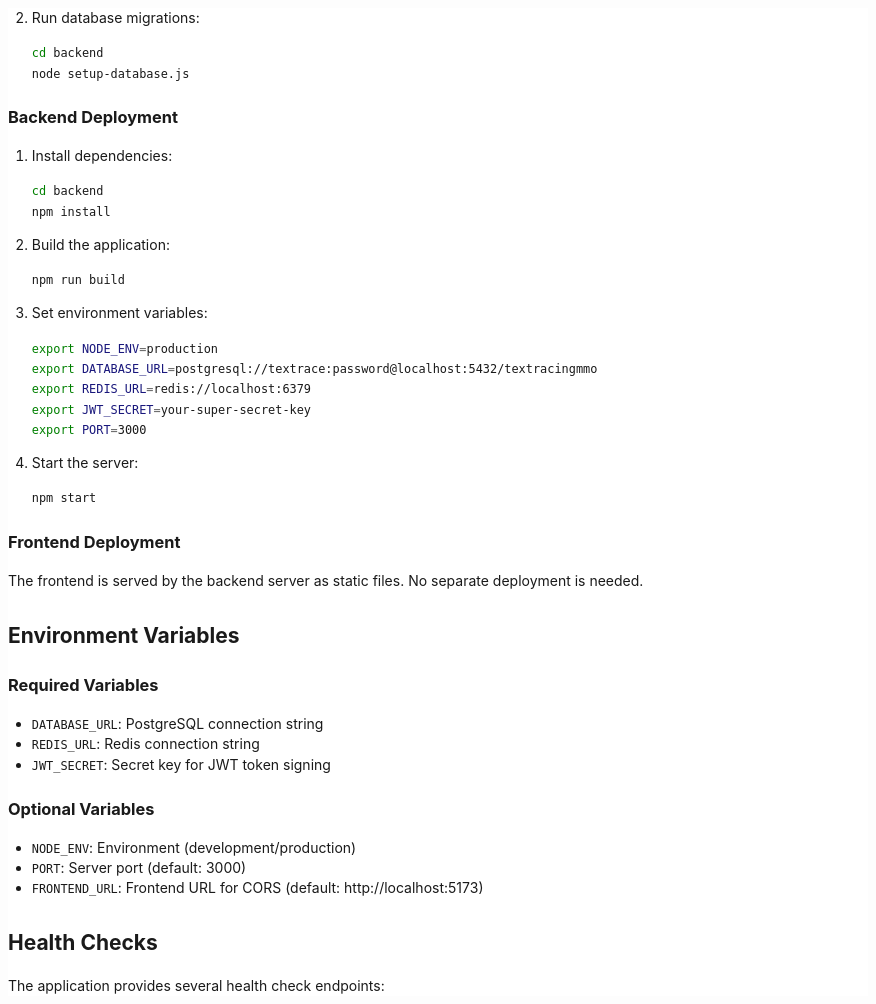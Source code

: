 2. Run database migrations:
   ```bash
   cd backend
   node setup-database.js
   ```

### Backend Deployment

1. Install dependencies:
   ```bash
   cd backend
   npm install
   ```

2. Build the application:
   ```bash
   npm run build
   ```

3. Set environment variables:
   ```bash
   export NODE_ENV=production
   export DATABASE_URL=postgresql://textrace:password@localhost:5432/textracingmmo
   export REDIS_URL=redis://localhost:6379
   export JWT_SECRET=your-super-secret-key
   export PORT=3000
   ```

4. Start the server:
   ```bash
   npm start
   ```

### Frontend Deployment

The frontend is served by the backend server as static files. No separate deployment is needed.

## Environment Variables

### Required Variables

- `DATABASE_URL`: PostgreSQL connection string
- `REDIS_URL`: Redis connection string
- `JWT_SECRET`: Secret key for JWT token signing

### Optional Variables

- `NODE_ENV`: Environment (development/production)
- `PORT`: Server port (default: 3000)
- `FRONTEND_URL`: Frontend URL for CORS (default: http://localhost:5173)

## Health Checks

The application provides several health check endpoints:

